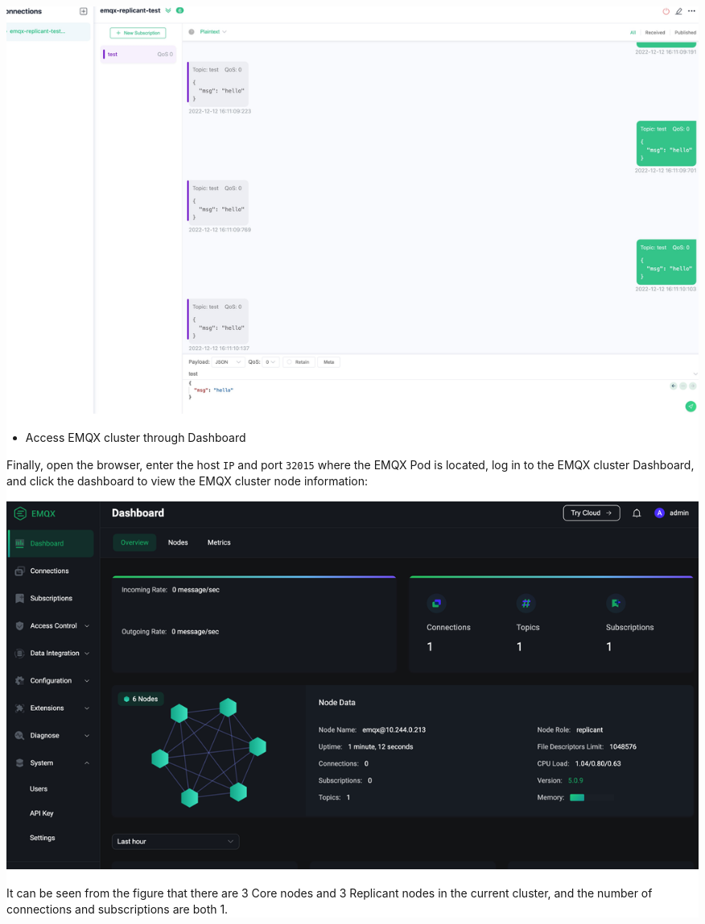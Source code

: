 ![](./assets/configure-core-replicant/emqx-pub.png)

- Access EMQX cluster through Dashboard

Finally, open the browser, enter the host `IP` and port `32015` where the EMQX Pod is located, log in to the EMQX cluster Dashboard, and click the dashboard to view the EMQX cluster node information:

![](./assets/configure-core-replicant/emqx-replicant-dashboard.png)

It can be seen from the figure that there are 3 Core nodes and 3 Replicant nodes in the current cluster, and the number of connections and subscriptions are both 1.